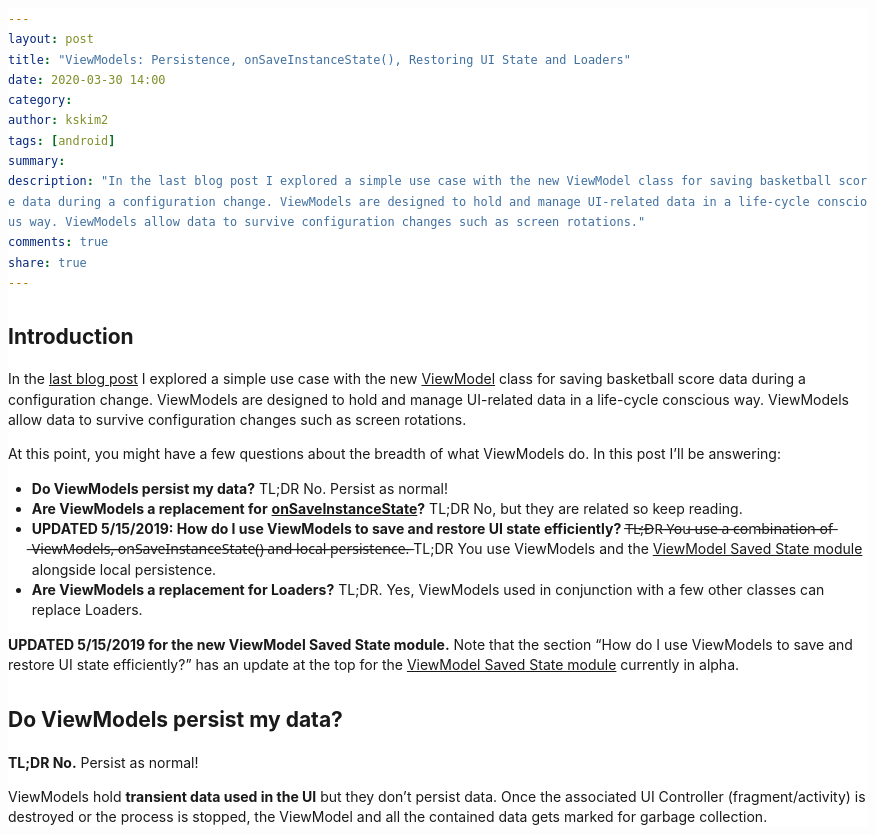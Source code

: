 ```yaml
---
layout: post
title: "ViewModels: Persistence, onSaveInstanceState(), Restoring UI State and Loaders"
date: 2020-03-30 14:00
category: 
author: kskim2
tags: [android]
summary: 
description: "In the last blog post I explored a simple use case with the new ViewModel class for saving basketball score data during a configuration change. ViewModels are designed to hold and manage UI-related data in a life-cycle conscious way. ViewModels allow data to survive configuration changes such as screen rotations."
comments: true
share: true
---
```



## Introduction

In the  [last blog post](https://medium.com/google-developers/viewmodels-a-simple-example-ed5ac416317e)  I explored a simple use case with the new  [ViewModel](https://developer.android.com/reference/android/arch/lifecycle/ViewModel.html)  class for saving basketball score data during a configuration change. ViewModels are designed to hold and manage UI-related data in a life-cycle conscious way. ViewModels allow data to survive configuration changes such as screen rotations.

At this point, you might have a few questions about the breadth of what ViewModels do. In this post I’ll be answering:

-   **Do ViewModels persist my data?**  TL;DR No.  Persist as normal!
-   **Are ViewModels a replacement for** [**onSaveInstanceState**](https://developer.android.com/reference/android/app/Activity.html#onSaveInstanceState(android.os.Bundle))**?**  TL;DR No, but they are related so keep reading.
-   **UPDATED 5/15/2019: How do I use ViewModels to save and restore UI state efficiently?**  T̶L̶;̶D̶R̶ ̶Y̶o̶u̶ ̶u̶s̶e̶ ̶a̶ ̶c̶o̶m̶b̶i̶n̶a̶t̶i̶o̶n̶ ̶o̶f̶ ̶V̶i̶e̶w̶M̶o̶d̶e̶l̶s̶,̶ ̶o̶n̶S̶a̶v̶e̶I̶n̶s̶t̶a̶n̶c̶e̶S̶t̶a̶t̶e̶(̶)̶ ̶a̶n̶d̶ ̶l̶o̶c̶a̶l̶ ̶p̶e̶r̶s̶i̶s̶t̶e̶n̶c̶e̶.̶ TL;DR You use ViewModels and the  [ViewModel Saved State module](https://developer.android.com/topic/libraries/architecture/viewmodel-savedstate)  alongside local persistence.
-   **Are ViewModels a replacement for Loaders?** TL;DR. Yes, ViewModels used in conjunction with a few other classes can replace Loaders.

**UPDATED 5/15/2019 for the new ViewModel Saved State module.** Note that the section “How do I use ViewModels to save and restore UI state efficiently?” has an update at the top for the  [ViewModel Saved State module](https://developer.android.com/topic/libraries/architecture/viewmodel-savedstate)  currently in alpha.

## Do ViewModels persist my data?

**TL;DR No.** Persist as normal!

ViewModels hold  **transient data used in the UI** but they don’t persist data. Once the associated UI Controller (fragment/activity) is destroyed or the process is stopped, the ViewModel and all the contained data gets marked for garbage collection.
